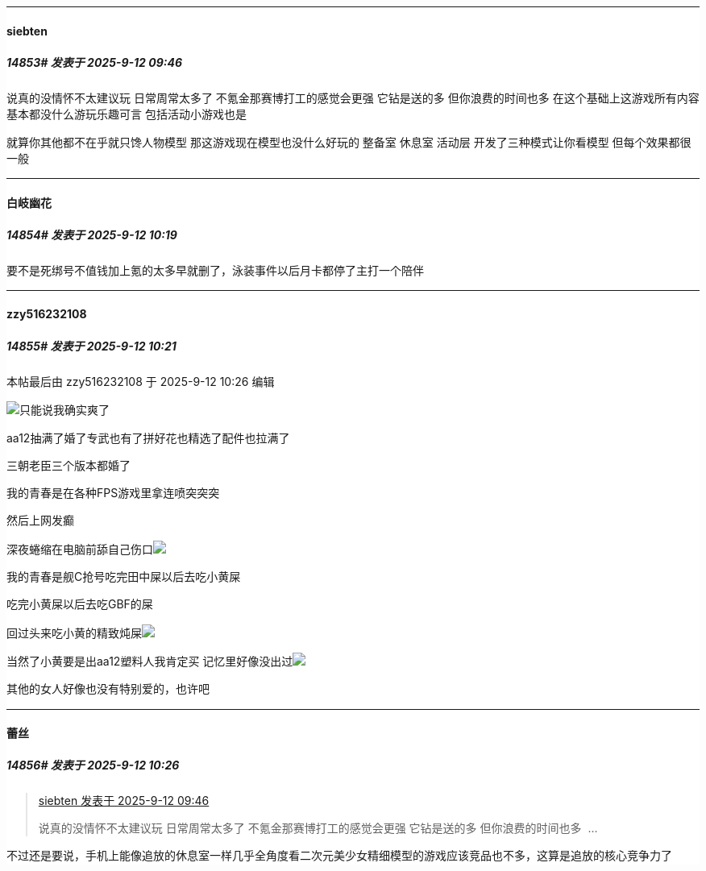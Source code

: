 *****

####  siebten  
##### 14853#       发表于 2025-9-12 09:46

说真的没情怀不太建议玩 日常周常太多了 不氪金那赛博打工的感觉会更强 它钻是送的多 但你浪费的时间也多 在这个基础上这游戏所有内容基本都没什么游玩乐趣可言 包括活动小游戏也是 

就算你其他都不在乎就只馋人物模型 那这游戏现在模型也没什么好玩的 整备室 休息室 活动层 开发了三种模式让你看模型 但每个效果都很一般

*****

####  白岐幽花  
##### 14854#       发表于 2025-9-12 10:19

要不是死绑号不值钱加上氪的太多早就删了，泳装事件以后月卡都停了主打一个陪伴

*****

####  zzy516232108  
##### 14855#       发表于 2025-9-12 10:21

 本帖最后由 zzy516232108 于 2025-9-12 10:26 编辑 

<img src="https://static.stage1st.com/image/smiley/face2017/037.png" referrerpolicy="no-referrer">只能说我确实爽了

aa12抽满了婚了专武也有了拼好花也精选了配件也拉满了

三朝老臣三个版本都婚了

我的青春是在各种FPS游戏里拿连喷突突突

然后上网发癫

深夜蜷缩在电脑前舔自己伤口<img src="https://static.stage1st.com/image/smiley/face2017/067.png" referrerpolicy="no-referrer">

我的青春是舰C抢号吃完田中屎以后去吃小黄屎

吃完小黄屎以后去吃GBF的屎

回过头来吃小黄的精致炖屎<img src="https://static.stage1st.com/image/smiley/face2017/067.png" referrerpolicy="no-referrer">

当然了小黄要是出aa12塑料人我肯定买 记忆里好像没出过<img src="https://static.stage1st.com/image/smiley/face2017/037.png" referrerpolicy="no-referrer">

其他的女人好像也没有特别爱的，也许吧

*****

####  蕾丝  
##### 14856#       发表于 2025-9-12 10:26

<blockquote><a href="httphttps://stage1st.com/2b/forum.php?mod=redirect&amp;goto=findpost&amp;pid=68411426&amp;ptid=2171134" target="_blank">siebten 发表于 2025-9-12 09:46</a>

说真的没情怀不太建议玩 日常周常太多了 不氪金那赛博打工的感觉会更强 它钻是送的多 但你浪费的时间也多  ...</blockquote>
不过还是要说，手机上能像追放的休息室一样几乎全角度看二次元美少女精细模型的游戏应该竞品也不多，这算是追放的核心竞争力了
